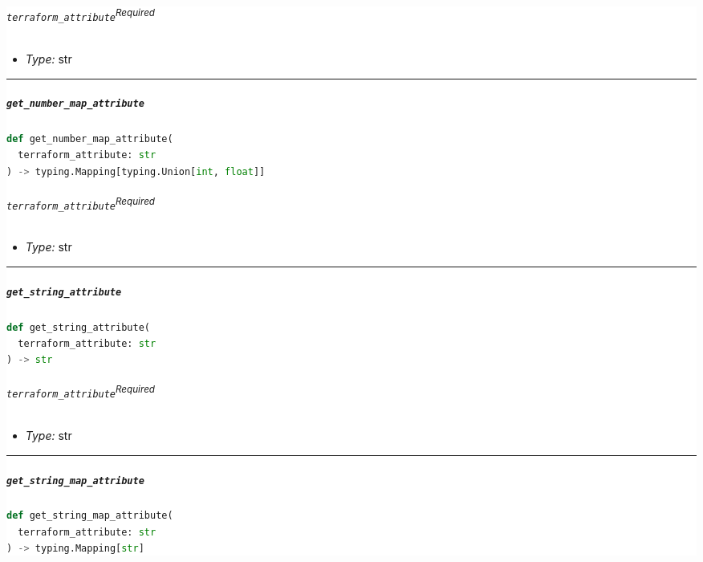 ###### `terraform_attribute`<sup>Required</sup> <a name="terraform_attribute" id="@cdktf/provider-azurerm.dataFactoryIntegrationRuntimeManaged.DataFactoryIntegrationRuntimeManaged.getNumberListAttribute.parameter.terraformAttribute"></a>

- *Type:* str

---

##### `get_number_map_attribute` <a name="get_number_map_attribute" id="@cdktf/provider-azurerm.dataFactoryIntegrationRuntimeManaged.DataFactoryIntegrationRuntimeManaged.getNumberMapAttribute"></a>

```python
def get_number_map_attribute(
  terraform_attribute: str
) -> typing.Mapping[typing.Union[int, float]]
```

###### `terraform_attribute`<sup>Required</sup> <a name="terraform_attribute" id="@cdktf/provider-azurerm.dataFactoryIntegrationRuntimeManaged.DataFactoryIntegrationRuntimeManaged.getNumberMapAttribute.parameter.terraformAttribute"></a>

- *Type:* str

---

##### `get_string_attribute` <a name="get_string_attribute" id="@cdktf/provider-azurerm.dataFactoryIntegrationRuntimeManaged.DataFactoryIntegrationRuntimeManaged.getStringAttribute"></a>

```python
def get_string_attribute(
  terraform_attribute: str
) -> str
```

###### `terraform_attribute`<sup>Required</sup> <a name="terraform_attribute" id="@cdktf/provider-azurerm.dataFactoryIntegrationRuntimeManaged.DataFactoryIntegrationRuntimeManaged.getStringAttribute.parameter.terraformAttribute"></a>

- *Type:* str

---

##### `get_string_map_attribute` <a name="get_string_map_attribute" id="@cdktf/provider-azurerm.dataFactoryIntegrationRuntimeManaged.DataFactoryIntegrationRuntimeManaged.getStringMapAttribute"></a>

```python
def get_string_map_attribute(
  terraform_attribute: str
) -> typing.Mapping[str]
```
